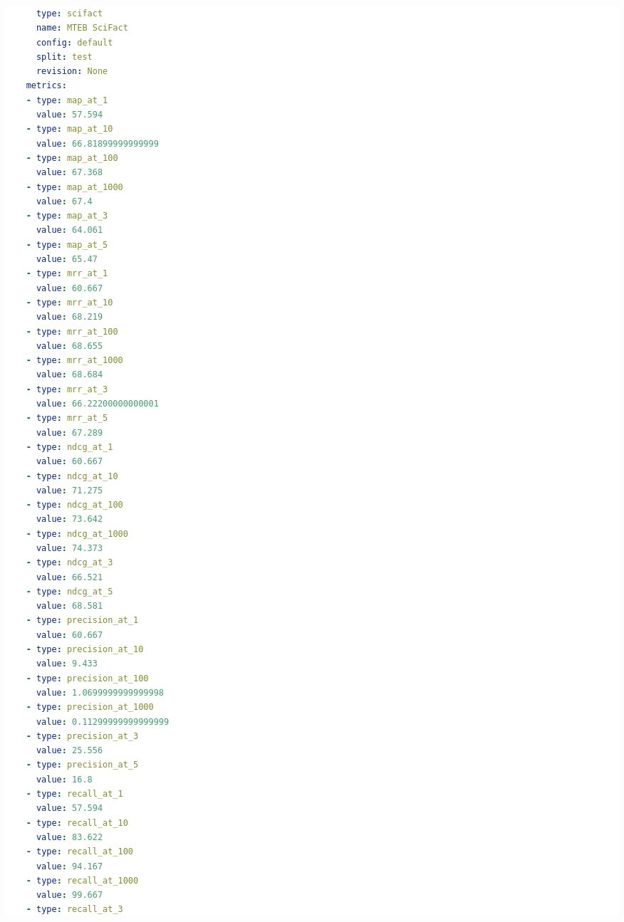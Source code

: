 ```yaml
      type: scifact
      name: MTEB SciFact
      config: default
      split: test
      revision: None
    metrics:
    - type: map_at_1
      value: 57.594
    - type: map_at_10
      value: 66.81899999999999
    - type: map_at_100
      value: 67.368
    - type: map_at_1000
      value: 67.4
    - type: map_at_3
      value: 64.061
    - type: map_at_5
      value: 65.47
    - type: mrr_at_1
      value: 60.667
    - type: mrr_at_10
      value: 68.219
    - type: mrr_at_100
      value: 68.655
    - type: mrr_at_1000
      value: 68.684
    - type: mrr_at_3
      value: 66.22200000000001
    - type: mrr_at_5
      value: 67.289
    - type: ndcg_at_1
      value: 60.667
    - type: ndcg_at_10
      value: 71.275
    - type: ndcg_at_100
      value: 73.642
    - type: ndcg_at_1000
      value: 74.373
    - type: ndcg_at_3
      value: 66.521
    - type: ndcg_at_5
      value: 68.581
    - type: precision_at_1
      value: 60.667
    - type: precision_at_10
      value: 9.433
    - type: precision_at_100
      value: 1.0699999999999998
    - type: precision_at_1000
      value: 0.11299999999999999
    - type: precision_at_3
      value: 25.556
    - type: precision_at_5
      value: 16.8
    - type: recall_at_1
      value: 57.594
    - type: recall_at_10
      value: 83.622
    - type: recall_at_100
      value: 94.167
    - type: recall_at_1000
      value: 99.667
    - type: recall_at_3
```